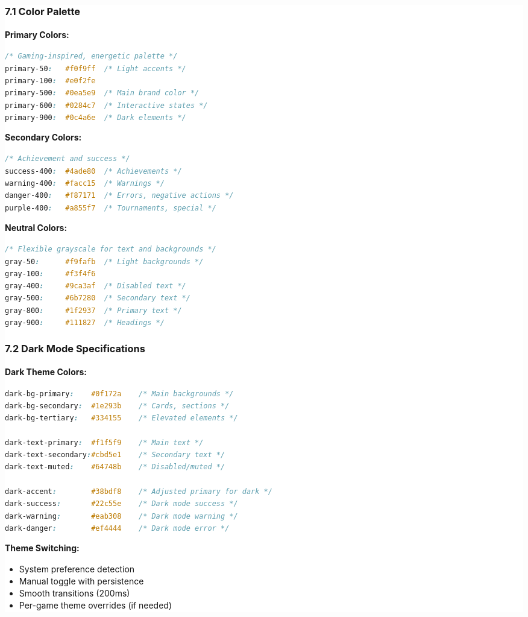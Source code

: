 ### 7.1 Color Palette

**Primary Colors:**
```css
/* Gaming-inspired, energetic palette */
primary-50:   #f0f9ff  /* Light accents */
primary-100:  #e0f2fe
primary-500:  #0ea5e9  /* Main brand color */
primary-600:  #0284c7  /* Interactive states */
primary-900:  #0c4a6e  /* Dark elements */
```

**Secondary Colors:**
```css
/* Achievement and success */
success-400:  #4ade80  /* Achievements */
warning-400:  #facc15  /* Warnings */
danger-400:   #f87171  /* Errors, negative actions */
purple-400:   #a855f7  /* Tournaments, special */
```

**Neutral Colors:**
```css
/* Flexible grayscale for text and backgrounds */
gray-50:      #f9fafb  /* Light backgrounds */
gray-100:     #f3f4f6
gray-400:     #9ca3af  /* Disabled text */
gray-500:     #6b7280  /* Secondary text */
gray-800:     #1f2937  /* Primary text */
gray-900:     #111827  /* Headings */
```

### 7.2 Dark Mode Specifications

**Dark Theme Colors:**
```css
dark-bg-primary:    #0f172a    /* Main backgrounds */
dark-bg-secondary:  #1e293b    /* Cards, sections */
dark-bg-tertiary:   #334155    /* Elevated elements */

dark-text-primary:  #f1f5f9    /* Main text */
dark-text-secondary:#cbd5e1    /* Secondary text */
dark-text-muted:    #64748b    /* Disabled/muted */

dark-accent:        #38bdf8    /* Adjusted primary for dark */
dark-success:       #22c55e    /* Dark mode success */
dark-warning:       #eab308    /* Dark mode warning */
dark-danger:        #ef4444    /* Dark mode error */
```

**Theme Switching:**
- System preference detection
- Manual toggle with persistence
- Smooth transitions (200ms)
- Per-game theme overrides (if needed)
